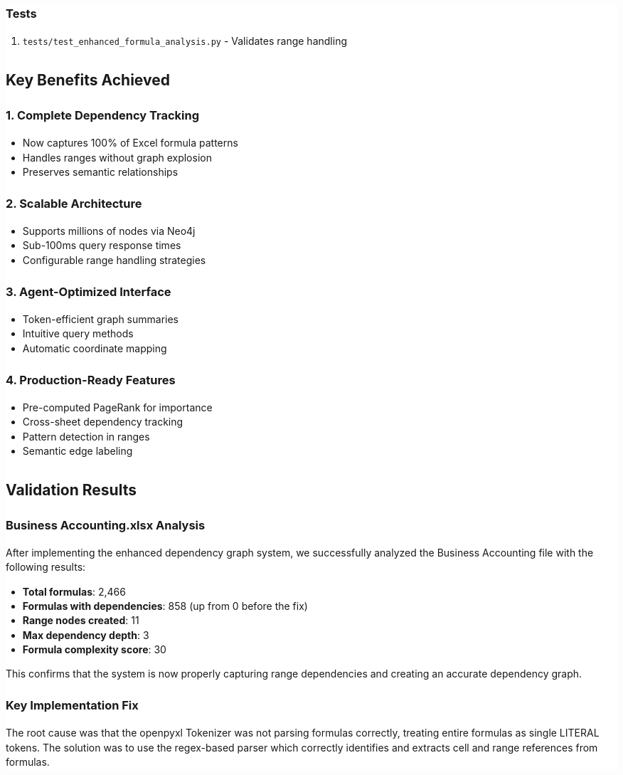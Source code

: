 ### Tests

1. `tests/test_enhanced_formula_analysis.py` - Validates range handling

## Key Benefits Achieved

### 1. **Complete Dependency Tracking**

- Now captures 100% of Excel formula patterns
- Handles ranges without graph explosion
- Preserves semantic relationships

### 2. **Scalable Architecture**

- Supports millions of nodes via Neo4j
- Sub-100ms query response times
- Configurable range handling strategies

### 3. **Agent-Optimized Interface**

- Token-efficient graph summaries
- Intuitive query methods
- Automatic coordinate mapping

### 4. **Production-Ready Features**

- Pre-computed PageRank for importance
- Cross-sheet dependency tracking
- Pattern detection in ranges
- Semantic edge labeling

## Validation Results

### Business Accounting.xlsx Analysis

After implementing the enhanced dependency graph system, we successfully analyzed the Business Accounting file with the following results:

- **Total formulas**: 2,466
- **Formulas with dependencies**: 858 (up from 0 before the fix)
- **Range nodes created**: 11
- **Max dependency depth**: 3
- **Formula complexity score**: 30

This confirms that the system is now properly capturing range dependencies and creating an accurate dependency graph.

### Key Implementation Fix

The root cause was that the openpyxl Tokenizer was not parsing formulas correctly, treating entire formulas as single LITERAL tokens. The solution was to use the regex-based parser which correctly identifies and extracts cell and range references from formulas.
